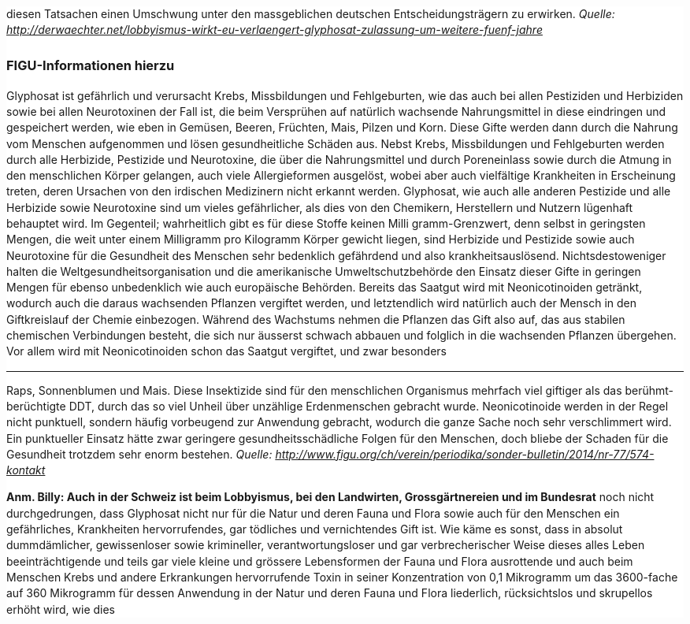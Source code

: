 diesen Tatsachen einen Umschwung unter den massgeblichen deutschen Entscheidungsträgern zu erwirken.
_Quelle: http://derwaechter.net/lobbyismus-wirkt-eu-verlaengert-glyphosat-zulassung-um-weitere-fuenf-jahre_

### FIGU-Informationen hierzu
Glyphosat ist gefährlich und verursacht Krebs, Missbildungen und Fehlgeburten, wie das auch bei allen Pestiziden und Herbiziden sowie bei allen Neurotoxinen der Fall ist, die beim Versprühen auf natürlich wachsende
Nahrungsmittel in diese eindringen und gespeichert werden, wie eben in Gemüsen, Beeren, Früchten, Mais, Pilzen
und Korn. Diese Gifte werden dann durch die Nahrung vom Menschen aufgenommen und lösen gesundheitliche Schäden aus. Nebst Krebs, Missbildungen und Fehlgeburten werden durch alle Herbizide, Pestizide und
Neurotoxine, die über die Nahrungsmittel und durch Poreneinlass sowie durch die Atmung in den menschlichen
Körper gelangen, auch viele Allergieformen ausgelöst, wobei aber auch vielfältige Krankheiten in Erscheinung
treten, deren Ursachen von den irdischen Medizinern nicht erkannt werden. Glyphosat, wie auch alle anderen
Pestizide und alle Herbizide sowie Neurotoxine sind um vieles gefährlicher, als dies von den Chemikern, Herstellern und Nutzern lügenhaft behauptet wird. Im Gegenteil; wahrheitlich gibt es für diese Stoffe keinen Milli gramm-Grenzwert, denn selbst in geringsten Mengen, die weit unter einem Milligramm pro Kilogramm Körper gewicht liegen, sind Herbizide und Pestizide sowie auch Neurotoxine für die Gesundheit des Menschen sehr
bedenklich gefährdend und also krankheitsauslösend. Nichtsdestoweniger halten die Weltgesundheitsorganisation und die amerikanische Umweltschutzbehörde den Einsatz dieser Gifte in geringen Mengen für ebenso unbedenklich wie auch europäische Behörden. Bereits das Saatgut wird mit Neonicotinoiden getränkt, wodurch
auch die daraus wachsenden Pflanzen vergiftet werden, und letztendlich wird natürlich auch der Mensch in den
Giftkreislauf der Chemie einbezogen. Während des Wachstums nehmen die Pflanzen das Gift also auf, das aus
stabilen chemischen Verbindungen besteht, die sich nur äusserst schwach abbauen und folglich in die wachsenden Pflanzen übergehen. Vor allem wird mit Neonicotinoiden schon das Saatgut vergiftet, und zwar besonders


-----

Raps, Sonnenblumen und Mais. Diese Insektizide sind für den menschlichen Organismus mehrfach viel giftiger
als das berühmt-berüchtigte DDT, durch das so viel Unheil über unzählige Erdenmenschen gebracht wurde.
Neonicotinoide werden in der Regel nicht punktuell, sondern häufig vorbeugend zur Anwendung gebracht, wodurch die ganze Sache noch sehr verschlimmert wird. Ein punktueller Einsatz hätte zwar geringere gesundheitsschädliche Folgen für den Menschen, doch bliebe der Schaden für die Gesundheit trotzdem sehr enorm bestehen.
_Quelle: http://www.figu.org/ch/verein/periodika/sonder-bulletin/2014/nr-77/574-kontakt_

**Anm. Billy: Auch in der Schweiz ist beim Lobbyismus, bei den Landwirten, Grossgärtnereien und im Bundesrat**
noch nicht durchgedrungen, dass Glyphosat nicht nur für die Natur und deren Fauna und Flora sowie auch für
den Menschen ein gefährliches, Krankheiten hervorrufendes, gar tödliches und vernichtendes Gift ist. Wie käme
es sonst, dass in absolut dummdämlicher, gewissenloser sowie krimineller, verantwortungsloser und gar verbrecherischer Weise dieses alles Leben beeinträchtigende und teils gar viele kleine und grössere Lebensformen
der Fauna und Flora ausrottende und auch beim Menschen Krebs und andere Erkrankungen hervorrufende
Toxin in seiner Konzentration von 0,1 Mikrogramm um das 3600-fache auf 360 Mikrogramm für dessen Anwendung in der Natur und deren Fauna und Flora liederlich, rücksichtslos und skrupellos erhöht wird, wie dies